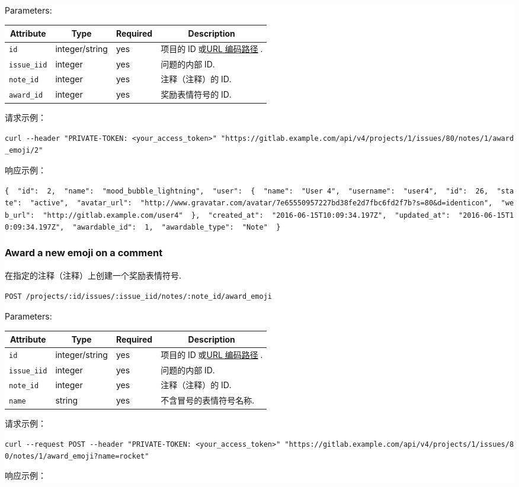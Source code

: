 Parameters:

| Attribute | Type | Required | Description |
| --- | --- | --- | --- |
| `id` | integer/string | yes | 项目的 ID 或[URL 编码路径](README.html#namespaced-path-encoding) . |
| `issue_iid` | integer | yes | 问题的内部 ID. |
| `note_id` | integer | yes | 注释（注释）的 ID. |
| `award_id` | integer | yes | 奖励表情符号的 ID. |

请求示例：

```
curl --header "PRIVATE-TOKEN: <your_access_token>" "https://gitlab.example.com/api/v4/projects/1/issues/80/notes/1/award_emoji/2" 
```

响应示例：

```
{  "id":  2,  "name":  "mood_bubble_lightning",  "user":  {  "name":  "User 4",  "username":  "user4",  "id":  26,  "state":  "active",  "avatar_url":  "http://www.gravatar.com/avatar/7e65550957227bd38fe2d7fbc6fd2f7b?s=80&d=identicon",  "web_url":  "http://gitlab.example.com/user4"  },  "created_at":  "2016-06-15T10:09:34.197Z",  "updated_at":  "2016-06-15T10:09:34.197Z",  "awardable_id":  1,  "awardable_type":  "Note"  } 
```

### Award a new emoji on a comment[](#award-a-new-emoji-on-a-comment "Permalink")

在指定的注释（注释）上创建一个奖励表情符号.

```
POST /projects/:id/issues/:issue_iid/notes/:note_id/award_emoji 
```

Parameters:

| Attribute | Type | Required | Description |
| --- | --- | --- | --- |
| `id` | integer/string | yes | 项目的 ID 或[URL 编码路径](README.html#namespaced-path-encoding) . |
| `issue_iid` | integer | yes | 问题的内部 ID. |
| `note_id` | integer | yes | 注释（注释）的 ID. |
| `name` | string | yes | 不含冒号的表情符号名称. |

请求示例：

```
curl --request POST --header "PRIVATE-TOKEN: <your_access_token>" "https://gitlab.example.com/api/v4/projects/1/issues/80/notes/1/award_emoji?name=rocket" 
```

响应示例：
